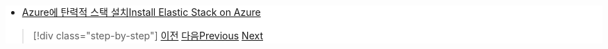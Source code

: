 - [<span data-ttu-id="271cc-165">Azure에 탄력적 스택 설치</span><span class="sxs-lookup"><span data-stu-id="271cc-165">Install Elastic Stack on Azure</span></span>](/azure/virtual-machines/linux/tutorial-elasticsearch)

>[!div class="step-by-step"]
><span data-ttu-id="271cc-166">[이전](observability-patterns.md)
>[다음](monitoring-azure-kubernetes.md)</span><span class="sxs-lookup"><span data-stu-id="271cc-166">[Previous](observability-patterns.md)
[Next](monitoring-azure-kubernetes.md)</span></span>

